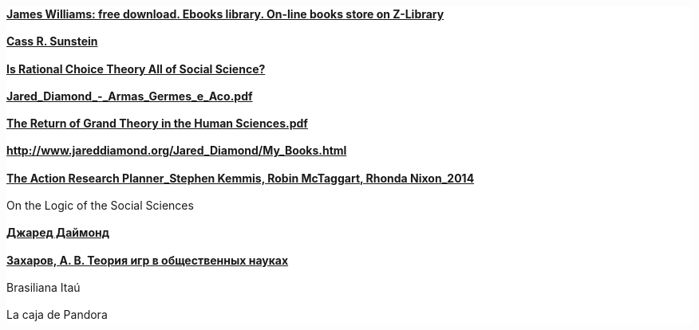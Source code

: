 
**[James Williams: free download. Ebooks library. On-line books store on Z-Library](https://b-ok.cc/g/James%20Williams)**

**[Cass R. Sunstein](https://libgen.is/search.php?req=Cass+Sunstein&lg_topic=libgen&open=0&view=simple&res=25&phrase=1&column=def)**

**[Is Rational Choice Theory All of Social Science?](https://b-ok.cc/book/1106156/65ddb2)**

**[Jared_Diamond_-_Armas_Germes_e_Aco.pdf](https://vk.com/doc448658071_468279178?hash=7f3b65fb3e16c8ed84&dl=7eaf87360ad774deea)**

**[The Return of Grand Theory in the Human Sciences.pdf](https://vk.com/doc375659_510894900?hash=c2199d15e488ac3859&dl=f6ae7340bd0d069501)**

**http://www.jareddiamond.org/Jared_Diamond/My_Books.html**

**[The Action Research Planner_Stephen Kemmis, Robin McTaggart, Rhonda Nixon_2014](http://link.springer.com/openurl?genre=book&isbn=978-981-4560-67-2)**

On the Logic of the Social Sciences

**[Джаред Даймонд](https://knigavuhe.org/author/dzhared-dajjmond/)**

**[Захаров, А. В. Теория игр в общественных науках](https://vk.com/doc18158033_521946395?hash=9acb2b29715a6217c0&dl=4bfe7432b4584b6fc7)**

Brasiliana Itaú

La caja de Pandora